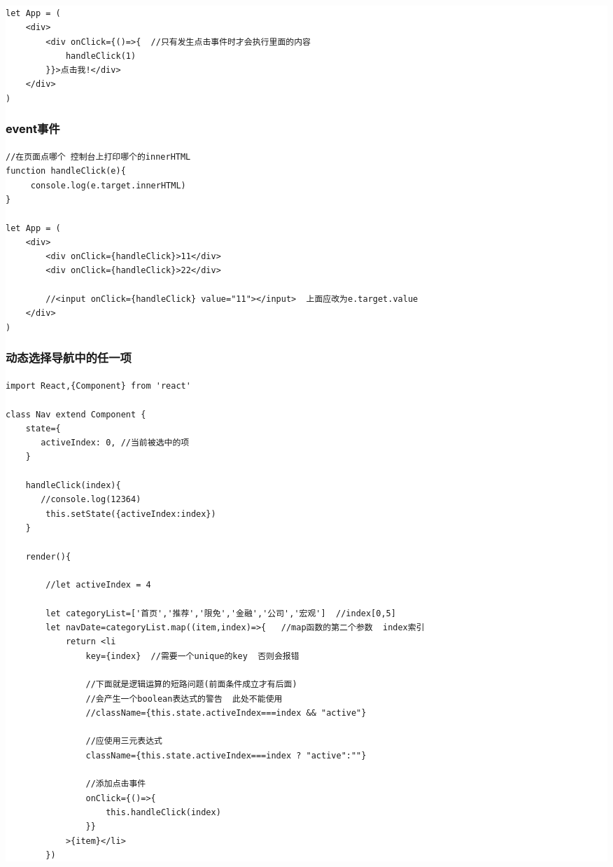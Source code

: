```
let App = (
    <div>    
        <div onClick={()=>{  //只有发生点击事件时才会执行里面的内容
            handleClick(1)
        }}>点击我!</div>
    </div>
)
```

### event事件

```
//在页面点哪个 控制台上打印哪个的innerHTML
function handleClick(e){
     console.log(e.target.innerHTML)
}

let App = (
    <div>    
        <div onClick={handleClick}>11</div>    
        <div onClick={handleClick}>22</div>

        //<input onClick={handleClick} value="11"></input>  上面应改为e.target.value
    </div>
)
```

### 动态选择导航中的任一项

```
import React,{Component} from 'react'

class Nav extend Component {
    state={
       activeIndex: 0, //当前被选中的项
    }
    
    handleClick(index){
       //console.log(12364)
        this.setState({activeIndex:index})  
    }
    
    render(){
        
        //let activeIndex = 4
        
        let categoryList=['首页','推荐','限免','金融','公司','宏观']  //index[0,5]
        let navDate=categoryList.map((item,index)=>{   //map函数的第二个参数  index索引
            return <li
                key={index}  //需要一个unique的key  否则会报错
                
                //下面就是逻辑运算的短路问题(前面条件成立才有后面) 
                //会产生一个boolean表达式的警告  此处不能使用
                //className={this.state.activeIndex===index && "active"}
            
                //应使用三元表达式
                className={this.state.activeIndex===index ? "active":""}
                
                //添加点击事件
                onClick={()=>{
                    this.handleClick(index)
                }}
            >{item}</li>
        })                       
```